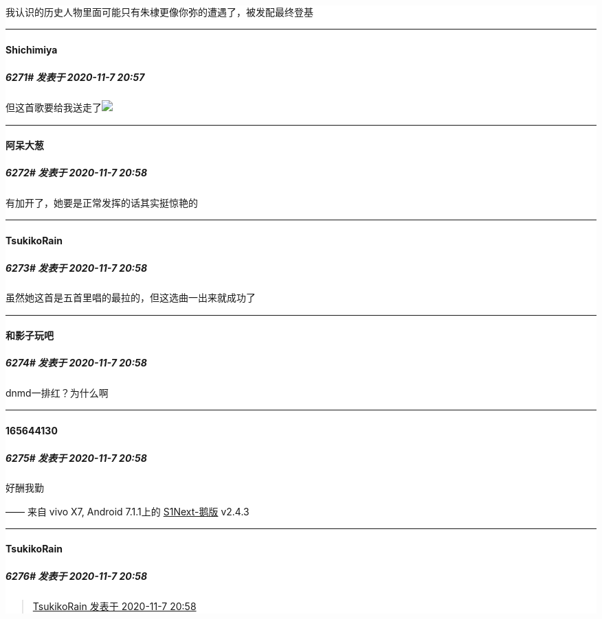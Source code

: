 
我认识的历史人物里面可能只有朱棣更像你弥的遭遇了，被发配最终登基


*****

####  Shichimiya  
##### 6271#       发表于 2020-11-7 20:57


但这首歌要给我送走了<img src="https://static.saraba1st.com/image/smiley/face2017/125.png" referrerpolicy="no-referrer">


*****

####  阿呆大葱  
##### 6272#       发表于 2020-11-7 20:58


有加开了，她要是正常发挥的话其实挺惊艳的


*****

####  TsukikoRain  
##### 6273#       发表于 2020-11-7 20:58


虽然她这首是五首里唱的最拉的，但这选曲一出来就成功了


*****

####  和影子玩吧  
##### 6274#       发表于 2020-11-7 20:58


dnmd一排红？为什么啊


*****

####  165644130  
##### 6275#       发表于 2020-11-7 20:58


好酬我勤

—— 来自 vivo X7, Android 7.1.1上的 [S1Next-鹅版](https://github.com/ykrank/S1-Next/releases) v2.4.3


*****

####  TsukikoRain  
##### 6276#       发表于 2020-11-7 20:58


<blockquote><a href="httphttps://bbs.saraba1st.com/2b/forum.php?mod=redirect&amp;goto=findpost&amp;pid=49312932&amp;ptid=1969041" target="_blank">TsukikoRain 发表于 2020-11-7 20:58</a>
